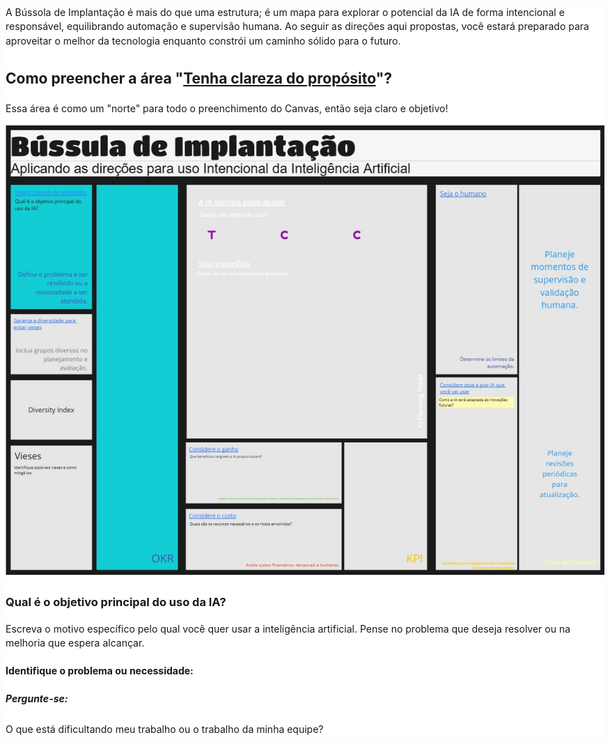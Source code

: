 A Bússola de Implantação é mais do que uma estrutura; é um mapa para explorar o potencial da IA de forma intencional e responsável, equilibrando automação e supervisão humana. Ao seguir as direções aqui propostas, você estará preparado para aproveitar o melhor da tecnologia enquanto constrói um caminho sólido para o futuro.

## Como preencher a área "[Tenha clareza do propósito](tenha-clareza-do-proposito.md)"?
Essa área é como um "norte" para todo o preenchimento do Canvas, então seja claro e objetivo!

![bussula](../imagens/exemplos/bussula-clareza.jpg)

### Qual é o objetivo principal do uso da IA?
Escreva o motivo específico pelo qual você quer usar a inteligência artificial. Pense no problema que deseja resolver ou na melhoria que espera alcançar.
#### Identifique o problema ou necessidade:
##### Pergunte-se: 
O que está dificultando meu trabalho ou o trabalho da minha equipe?
